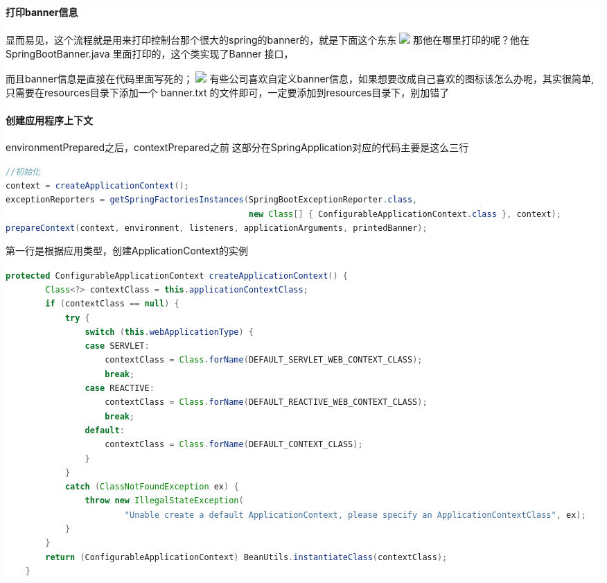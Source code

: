 #### 打印banner信息

显而易见，这个流程就是用来打印控制台那个很大的spring的banner的，就是下面这个东东
![](https://tianxiawuhao.github.io/post-images/1661777022899.png)
那他在哪里打印的呢？他在 SpringBootBanner.java 里面打印的，这个类实现了Banner 接口，

而且banner信息是直接在代码里面写死的；
![](https://tianxiawuhao.github.io/post-images/1661777039318.png)
有些公司喜欢自定义banner信息，如果想要改成自己喜欢的图标该怎么办呢，其实很简单,只需要在resources目录下添加一个 banner.txt 的文件即可，一定要添加到resources目录下，别加错了

#### 创建应用程序上下文

environmentPrepared之后，contextPrepared之前
这部分在SpringApplication对应的代码主要是这么三行

```java
//初始化
context = createApplicationContext();
exceptionReporters = getSpringFactoriesInstances(SpringBootExceptionReporter.class,
                                                 new Class[] { ConfigurableApplicationContext.class }, context);
prepareContext(context, environment, listeners, applicationArguments, printedBanner);
```

第一行是根据应用类型，创建ApplicationContext的实例

```java
protected ConfigurableApplicationContext createApplicationContext() {
        Class<?> contextClass = this.applicationContextClass;
        if (contextClass == null) {
            try {
                switch (this.webApplicationType) {
                case SERVLET:
                    contextClass = Class.forName(DEFAULT_SERVLET_WEB_CONTEXT_CLASS);
                    break;
                case REACTIVE:
                    contextClass = Class.forName(DEFAULT_REACTIVE_WEB_CONTEXT_CLASS);
                    break;
                default:
                    contextClass = Class.forName(DEFAULT_CONTEXT_CLASS);
                }
            }
            catch (ClassNotFoundException ex) {
                throw new IllegalStateException(
                        "Unable create a default ApplicationContext, please specify an ApplicationContextClass", ex);
            }
        }
        return (ConfigurableApplicationContext) BeanUtils.instantiateClass(contextClass);
    }
```
